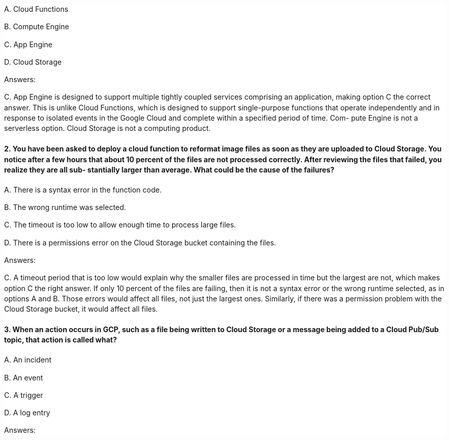 A. Cloud Functions

B. Compute Engine

C. App Engine

D. Cloud Storage



Answers:

C. App Engine is designed to support multiple tightly coupled services comprising an application, making option C the correct answer. This is unlike Cloud Functions, which is designed to support single-purpose functions that operate independently and in response to isolated events in the Google Cloud and complete within a specified period of time. Com- pute Engine is not a serverless option. Cloud Storage is not a computing product.



#### 2. You have been asked to deploy a cloud function to reformat image files as soon as they are uploaded to Cloud Storage. You notice after a few hours that about 10 percent of the files are not processed correctly. After reviewing the files that failed, you realize they are all sub- stantially larger than average. What could be the cause of the failures?

A. There is a syntax error in the function code.

B. The wrong runtime was selected.

C. The timeout is too low to allow enough time to process large files.

D. There is a permissions error on the Cloud Storage bucket containing the files.



Answers:

C. A timeout period that is too low would explain why the smaller files are processed in time but the largest are not, which makes option C the right answer. If only 10 percent of the files are failing, then it is not a syntax error or the wrong runtime selected, as in options A and B. Those errors would affect all files, not just the largest ones. Similarly, if there was a permission problem with the Cloud Storage bucket, it would affect all files.



#### 3. When an action occurs in GCP, such as a file being written to Cloud Storage or a message being added to a Cloud Pub/Sub topic, that action is called what?

A. An incident

B. An event

C. A trigger

D. A log entry



Answers:
